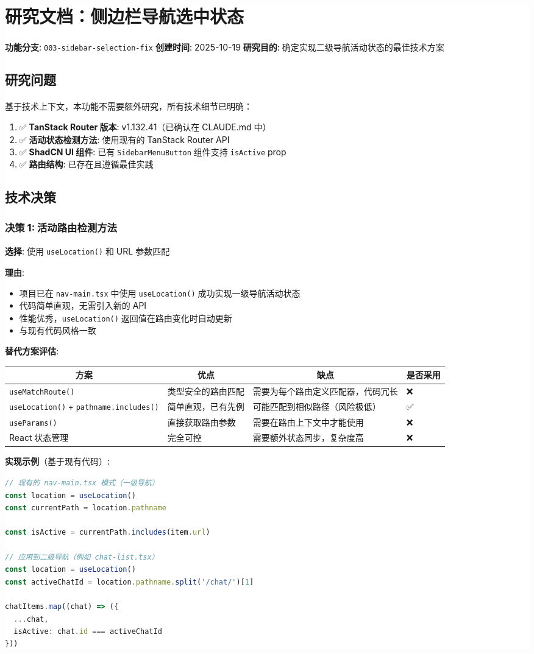 # 研究文档：侧边栏导航选中状态

**功能分支**: `003-sidebar-selection-fix`
**创建时间**: 2025-10-19
**研究目的**: 确定实现二级导航活动状态的最佳技术方案

## 研究问题

基于技术上下文，本功能不需要额外研究，所有技术细节已明确：

1. ✅ **TanStack Router 版本**: v1.132.41（已确认在 CLAUDE.md 中）
2. ✅ **活动状态检测方法**: 使用现有的 TanStack Router API
3. ✅ **ShadCN UI 组件**: 已有 `SidebarMenuButton` 组件支持 `isActive` prop
4. ✅ **路由结构**: 已存在且遵循最佳实践

## 技术决策

### 决策 1: 活动路由检测方法

**选择**: 使用 `useLocation()` 和 URL 参数匹配

**理由**:
- 项目已在 `nav-main.tsx` 中使用 `useLocation()` 成功实现一级导航活动状态
- 代码简单直观，无需引入新的 API
- 性能优秀，`useLocation()` 返回值在路由变化时自动更新
- 与现有代码风格一致

**替代方案评估**:

| 方案 | 优点 | 缺点 | 是否采用 |
|------|------|------|----------|
| `useMatchRoute()` | 类型安全的路由匹配 | 需要为每个路由定义匹配器，代码冗长 | ❌ |
| `useLocation()` + `pathname.includes()` | 简单直观，已有先例 | 可能匹配到相似路径（风险极低） | ✅ |
| `useParams()` | 直接获取路由参数 | 需要在路由上下文中才能使用 | ❌ |
| React 状态管理 | 完全可控 | 需要额外状态同步，复杂度高 | ❌ |

**实现示例**（基于现有代码）:
```typescript
// 现有的 nav-main.tsx 模式（一级导航）
const location = useLocation()
const currentPath = location.pathname

const isActive = currentPath.includes(item.url)

// 应用到二级导航（例如 chat-list.tsx）
const location = useLocation()
const activeChatId = location.pathname.split('/chat/')[1]

chatItems.map((chat) => ({
  ...chat,
  isActive: chat.id === activeChatId
}))
```
